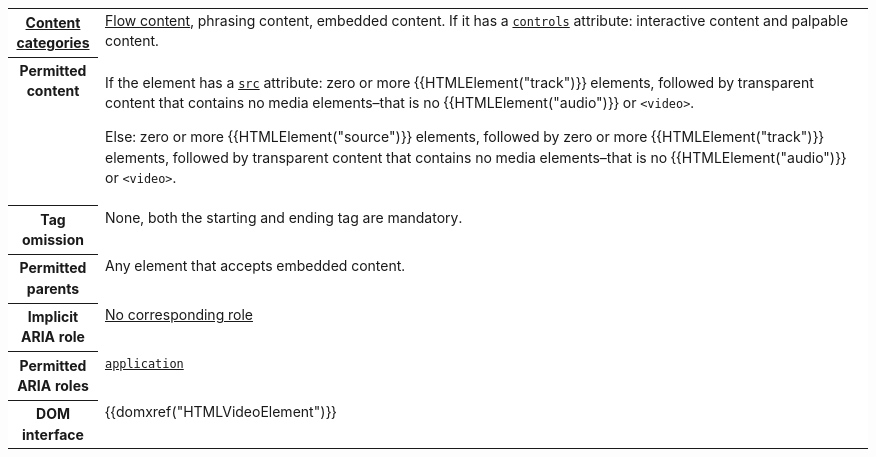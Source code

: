 <table class="properties">
  <tbody>
    <tr>
      <th scope="row">
        <a href="/en-US/docs/Web/HTML/Content_categories">Content categories</a>
      </th>
      <td>
        <a href="/en-US/docs/Web/HTML/Content_categories#flow_content">Flow content</a>, phrasing content, embedded content. If it has a <a href="#controls"><code>controls</code></a> attribute: interactive content and palpable content.
      </td>
    </tr>
    <tr>
      <th scope="row">Permitted content</th>
      <td>
        <p>
          If the element has a <a href="#src"><code>src</code></a>
          attribute: zero or more {{HTMLElement("track")}} elements, followed by transparent content that contains no media elements–that is no {{HTMLElement("audio")}} or <code>&lt;video&gt;</code>.
        </p>
        <p>
          Else: zero or more {{HTMLElement("source")}} elements, followed by zero or more {{HTMLElement("track")}} elements, followed by transparent content that contains no media elements–that is no {{HTMLElement("audio")}} or <code>&lt;video&gt;</code>.
        </p>
      </td>
    </tr>
    <tr>
      <th scope="row">Tag omission</th>
      <td>None, both the starting and ending tag are mandatory.</td>
    </tr>
    <tr>
      <th scope="row">Permitted parents</th>
      <td>Any element that accepts embedded content.</td>
    </tr>
    <tr>
      <th scope="row">Implicit ARIA role</th>
      <td>
        <a href="https://www.w3.org/TR/html-aria/#dfn-no-corresponding-role"
          >No corresponding role</a
        >
      </td>
    </tr>
    <tr>
      <th scope="row">Permitted ARIA roles</th>
      <td><a href="/en-US/docs/Web/Accessibility/ARIA/Reference/Roles/application_role"><code>application</code></a></td>
    </tr>
    <tr>
      <th scope="row">DOM interface</th>
      <td>{{domxref("HTMLVideoElement")}}</td>
    </tr>
  </tbody>
</table>
